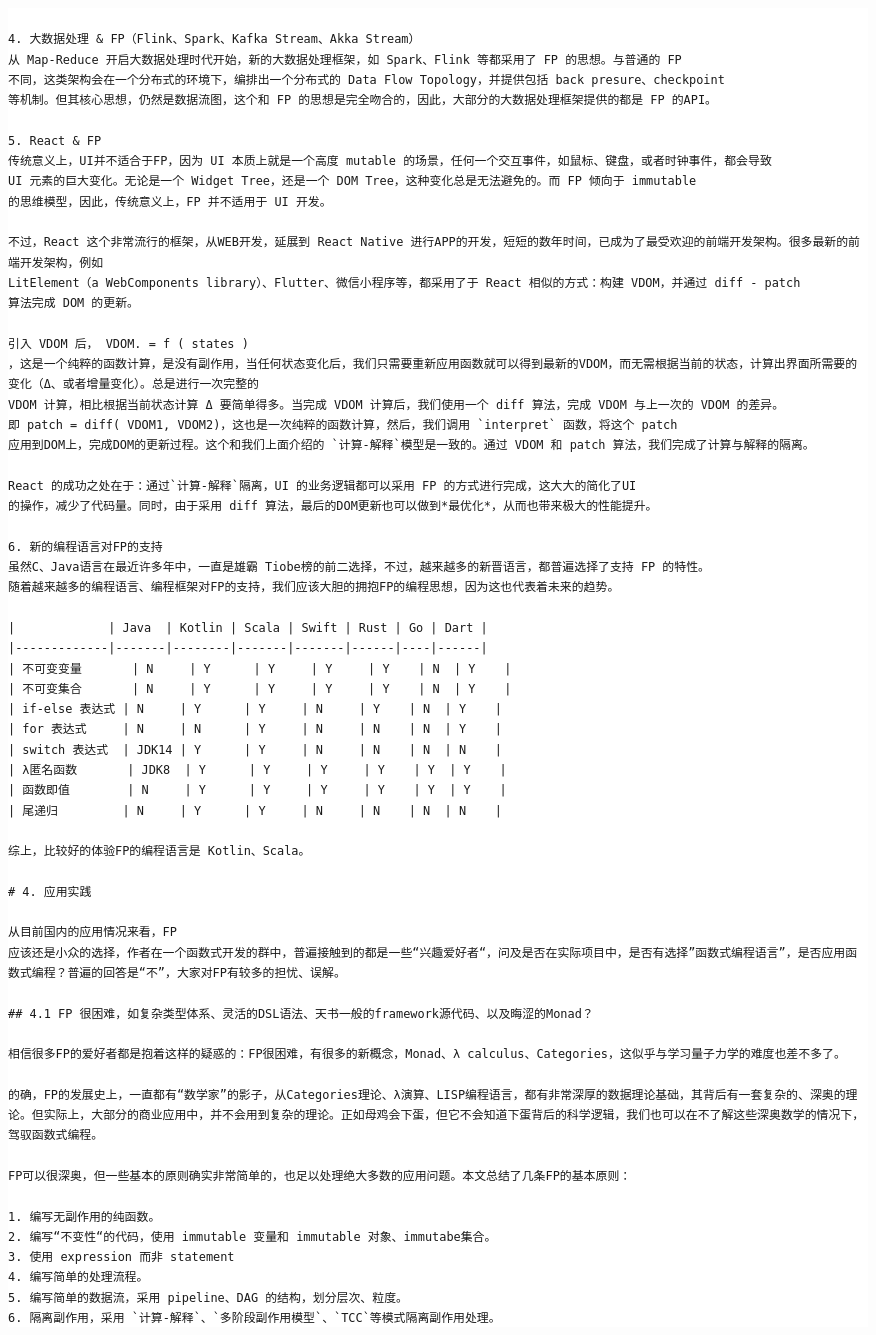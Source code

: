    ```

4. 大数据处理 & FP（Flink、Spark、Kafka Stream、Akka Stream）
   从 Map-Reduce 开启大数据处理时代开始，新的大数据处理框架，如 Spark、Flink 等都采用了 FP 的思想。与普通的 FP
   不同，这类架构会在一个分布式的环境下，编排出一个分布式的 Data Flow Topology，并提供包括 back presure、checkpoint
   等机制。但其核心思想，仍然是数据流图，这个和 FP 的思想是完全吻合的，因此，大部分的大数据处理框架提供的都是 FP 的API。

5. React & FP
   传统意义上，UI并不适合于FP，因为 UI 本质上就是一个高度 mutable 的场景，任何一个交互事件，如鼠标、键盘，或者时钟事件，都会导致
   UI 元素的巨大变化。无论是一个 Widget Tree，还是一个 DOM Tree，这种变化总是无法避免的。而 FP 倾向于 immutable
   的思维模型，因此，传统意义上，FP 并不适用于 UI 开发。

   不过，React 这个非常流行的框架，从WEB开发，延展到 React Native 进行APP的开发，短短的数年时间，已成为了最受欢迎的前端开发架构。很多最新的前端开发架构，例如
   LitElement（a WebComponents library）、Flutter、微信小程序等，都采用了于 React 相似的方式：构建 VDOM，并通过 diff - patch
   算法完成 DOM 的更新。

   引入 VDOM 后， VDOM. = f ( states )
   ，这是一个纯粹的函数计算，是没有副作用，当任何状态变化后，我们只需要重新应用函数就可以得到最新的VDOM，而无需根据当前的状态，计算出界面所需要的变化（Δ、或者增量变化）。总是进行一次完整的
   VDOM 计算，相比根据当前状态计算 Δ 要简单得多。当完成 VDOM 计算后，我们使用一个 diff 算法，完成 VDOM 与上一次的 VDOM 的差异。
   即 patch = diff( VDOM1, VDOM2)，这也是一次纯粹的函数计算，然后，我们调用 `interpret` 函数，将这个 patch
   应用到DOM上，完成DOM的更新过程。这个和我们上面介绍的 `计算-解释`模型是一致的。通过 VDOM 和 patch 算法，我们完成了计算与解释的隔离。

   React 的成功之处在于：通过`计算-解释`隔离，UI 的业务逻辑都可以采用 FP 的方式进行完成，这大大的简化了UI
   的操作，减少了代码量。同时，由于采用 diff 算法，最后的DOM更新也可以做到*最优化*，从而也带来极大的性能提升。

6. 新的编程语言对FP的支持
   虽然C、Java语言在最近许多年中，一直是雄霸 Tiobe榜的前二选择，不过，越来越多的新晋语言，都普遍选择了支持 FP 的特性。
   随着越来越多的编程语言、编程框架对FP的支持，我们应该大胆的拥抱FP的编程思想，因为这也代表着未来的趋势。

|             | Java  | Kotlin | Scala | Swift | Rust | Go | Dart | 
|-------------|-------|--------|-------|-------|------|----|------|
| 不可变变量       | N     | Y      | Y     | Y     | Y    | N  | Y    |
| 不可变集合       | N     | Y      | Y     | Y     | Y    | N  | Y    |
| if-else 表达式 | N     | Y      | Y     | N     | Y    | N  | Y    |
| for 表达式     | N     | N      | Y     | N     | N    | N  | Y    |
| switch 表达式  | JDK14 | Y      | Y     | N     | N    | N  | N    |
| λ匿名函数       | JDK8  | Y      | Y     | Y     | Y    | Y  | Y    |
| 函数即值        | N     | Y      | Y     | Y     | Y    | Y  | Y    |
| 尾递归         | N     | Y      | Y     | N     | N    | N  | N    |

综上，比较好的体验FP的编程语言是 Kotlin、Scala。

# 4. 应用实践

从目前国内的应用情况来看，FP
应该还是小众的选择，作者在一个函数式开发的群中，普遍接触到的都是一些“兴趣爱好者“，问及是否在实际项目中，是否有选择”函数式编程语言”，是否应用函数式编程？普遍的回答是“不”，大家对FP有较多的担忧、误解。

## 4.1 FP 很困难，如复杂类型体系、灵活的DSL语法、天书一般的framework源代码、以及晦涩的Monad？

相信很多FP的爱好者都是抱着这样的疑惑的：FP很困难，有很多的新概念，Monad、λ calculus、Categories，这似乎与学习量子力学的难度也差不多了。

的确，FP的发展史上，一直都有“数学家”的影子，从Categories理论、λ演算、LISP编程语言，都有非常深厚的数据理论基础，其背后有一套复杂的、深奥的理论。但实际上，大部分的商业应用中，并不会用到复杂的理论。正如母鸡会下蛋，但它不会知道下蛋背后的科学逻辑，我们也可以在不了解这些深奥数学的情况下，驾驭函数式编程。

FP可以很深奥，但一些基本的原则确实非常简单的，也足以处理绝大多数的应用问题。本文总结了几条FP的基本原则：

1. 编写无副作用的纯函数。
2. 编写“不变性“的代码，使用 immutable 变量和 immutable 对象、immutabe集合。
3. 使用 expression 而非 statement
4. 编写简单的处理流程。
5. 编写简单的数据流，采用 pipeline、DAG 的结构，划分层次、粒度。
6. 隔离副作用，采用 `计算-解释`、`多阶段副作用模型`、`TCC`等模式隔离副作用处理。

   ```